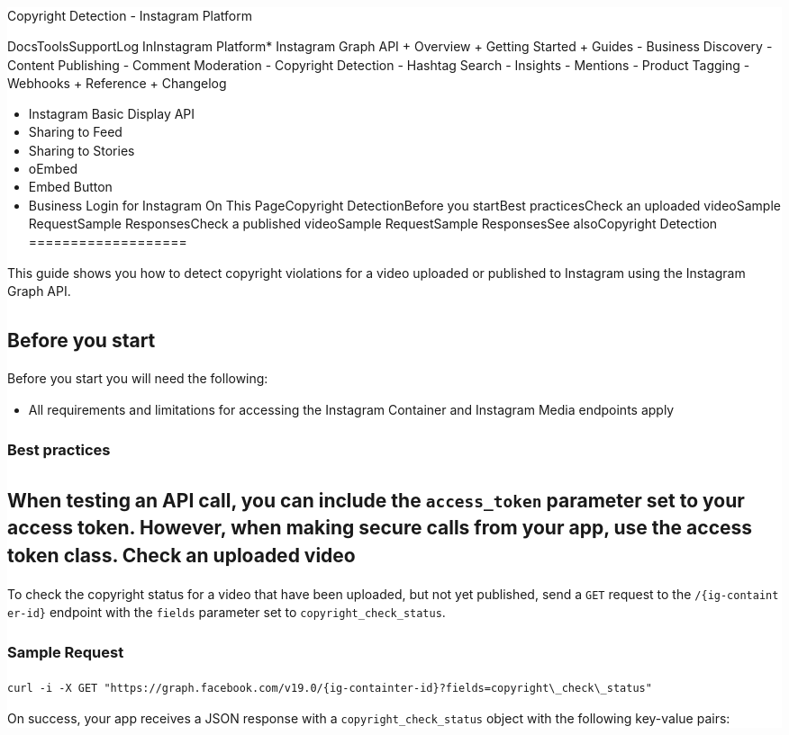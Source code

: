 Copyright Detection - Instagram Platform

DocsToolsSupportLog InInstagram Platform* Instagram Graph API
	+ Overview
	+ Getting Started
	+ Guides
		- Business Discovery
		- Content Publishing
		- Comment Moderation
		- Copyright Detection
		- Hashtag Search
		- Insights
		- Mentions
		- Product Tagging
		- Webhooks
	+ Reference
	+ Changelog
* Instagram Basic Display API
* Sharing to Feed
* Sharing to Stories
* oEmbed
* Embed Button
* Business Login for Instagram
On This PageCopyright DetectionBefore you startBest practicesCheck an uploaded videoSample RequestSample ResponsesCheck a published videoSample RequestSample ResponsesSee alsoCopyright Detection
===================

This guide shows you how to detect copyright violations for a video uploaded or published to Instagram using the Instagram Graph API.

Before you start
----------------

Before you start you will need the following:

* All requirements and limitations for accessing the Instagram Container and Instagram Media endpoints apply

### Best practices

 When testing an API call, you can include the `access_token` parameter set to your access token. However, when making secure calls from your app, use the access token class.
Check an uploaded video
-----------------------

To check the copyright status for a video that have been uploaded, but not yet published, send a `GET` request to the `/{ig-containter-id}` endpoint with the `fields` parameter set to `copyright_check_status`.

### Sample Request

```
curl -i -X GET "https://graph.facebook.com/v19.0/{ig-containter-id}?fields=copyright\_check\_status"
```
On success, your app receives a JSON response with a `copyright_check_status` object with the following key-value pairs:
